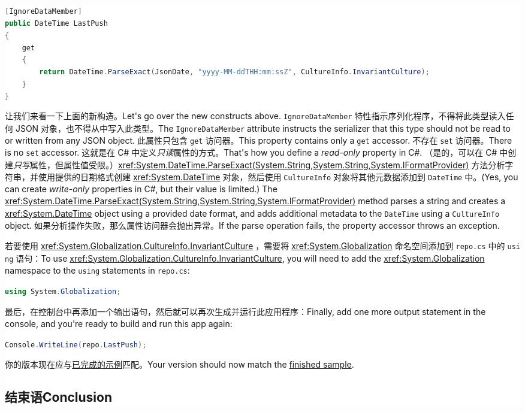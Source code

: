 ```csharp
[IgnoreDataMember]
public DateTime LastPush
{
    get
    {
        return DateTime.ParseExact(JsonDate, "yyyy-MM-ddTHH:mm:ssZ", CultureInfo.InvariantCulture);
    }
}
```

<span data-ttu-id="e316b-291">让我们来看一下上面的新构造。</span><span class="sxs-lookup"><span data-stu-id="e316b-291">Let's go over the new constructs above.</span></span> <span data-ttu-id="e316b-292">`IgnoreDataMember` 特性指示序列化程序，不得将此类型读入任何 JSON 对象，也不得从中写入此类型。</span><span class="sxs-lookup"><span data-stu-id="e316b-292">The `IgnoreDataMember` attribute instructs the serializer that this type should not be read to or written from any JSON object.</span></span> <span data-ttu-id="e316b-293">此属性只包含 `get` 访问器。</span><span class="sxs-lookup"><span data-stu-id="e316b-293">This property contains only a `get` accessor.</span></span> <span data-ttu-id="e316b-294">不存在 `set` 访问器。</span><span class="sxs-lookup"><span data-stu-id="e316b-294">There is no `set` accessor.</span></span> <span data-ttu-id="e316b-295">这就是在 C# 中定义*只读*属性的方式。</span><span class="sxs-lookup"><span data-stu-id="e316b-295">That's how you define a *read-only* property in C#.</span></span> <span data-ttu-id="e316b-296">（是的，可以在 C# 中创建*只写*属性，但属性值受限。）<xref:System.DateTime.ParseExact(System.String,System.String,System.IFormatProvider)> 方法分析字符串，并使用提供的日期格式创建 <xref:System.DateTime> 对象，然后使用 `CultureInfo` 对象将其他元数据添加到 `DateTime` 中。</span><span class="sxs-lookup"><span data-stu-id="e316b-296">(Yes, you can create *write-only* properties in C#, but their value is limited.) The <xref:System.DateTime.ParseExact(System.String,System.String,System.IFormatProvider)> method parses a string and creates a <xref:System.DateTime> object using a provided date format, and adds additional metadata to the `DateTime` using a `CultureInfo` object.</span></span> <span data-ttu-id="e316b-297">如果分析操作失败，那么属性访问器会抛出异常。</span><span class="sxs-lookup"><span data-stu-id="e316b-297">If the parse operation fails, the property accessor throws an exception.</span></span>

<span data-ttu-id="e316b-298">若要使用 <xref:System.Globalization.CultureInfo.InvariantCulture> ，需要将 <xref:System.Globalization> 命名空间添加到 `repo.cs` 中的 `using` 语句：</span><span class="sxs-lookup"><span data-stu-id="e316b-298">To use <xref:System.Globalization.CultureInfo.InvariantCulture>, you will need to add the <xref:System.Globalization> namespace to the `using` statements in `repo.cs`:</span></span>

```csharp
using System.Globalization;
```

<span data-ttu-id="e316b-299">最后，在控制台中再添加一个输出语句，然后就可以再次生成并运行此应用程序：</span><span class="sxs-lookup"><span data-stu-id="e316b-299">Finally, add one more output statement in the console, and you're ready to build and run this app again:</span></span>

```csharp
Console.WriteLine(repo.LastPush);
```

<span data-ttu-id="e316b-300">你的版本现在应与[已完成的示例](https://github.com/dotnet/samples/tree/master/csharp/getting-started/console-webapiclient)匹配。</span><span class="sxs-lookup"><span data-stu-id="e316b-300">Your version should now match the [finished sample](https://github.com/dotnet/samples/tree/master/csharp/getting-started/console-webapiclient).</span></span>
 
## <a name="conclusion"></a><span data-ttu-id="e316b-301">结束语</span><span class="sxs-lookup"><span data-stu-id="e316b-301">Conclusion</span></span>
